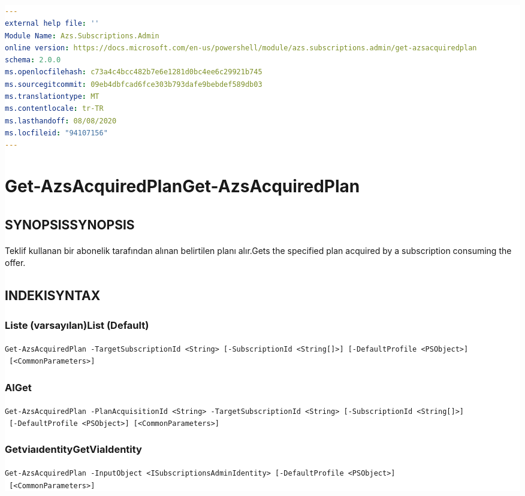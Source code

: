 ```yaml
---
external help file: ''
Module Name: Azs.Subscriptions.Admin
online version: https://docs.microsoft.com/en-us/powershell/module/azs.subscriptions.admin/get-azsacquiredplan
schema: 2.0.0
ms.openlocfilehash: c73a4c4bcc482b7e6e1281d0bc4ee6c29921b745
ms.sourcegitcommit: 09eb4dbfcad6fce303b793dafe9bebdef589db03
ms.translationtype: MT
ms.contentlocale: tr-TR
ms.lasthandoff: 08/08/2020
ms.locfileid: "94107156"
---
```

# <span data-ttu-id="6412a-101">Get-AzsAcquiredPlan</span><span class="sxs-lookup"><span data-stu-id="6412a-101">Get-AzsAcquiredPlan</span></span>

## <span data-ttu-id="6412a-102">SYNOPSIS</span><span class="sxs-lookup"><span data-stu-id="6412a-102">SYNOPSIS</span></span>
<span data-ttu-id="6412a-103">Teklif kullanan bir abonelik tarafından alınan belirtilen planı alır.</span><span class="sxs-lookup"><span data-stu-id="6412a-103">Gets the specified plan acquired by a subscription consuming the offer.</span></span>

## <span data-ttu-id="6412a-104">INDEKI</span><span class="sxs-lookup"><span data-stu-id="6412a-104">SYNTAX</span></span>

### <span data-ttu-id="6412a-105">Liste (varsayılan)</span><span class="sxs-lookup"><span data-stu-id="6412a-105">List (Default)</span></span>
```
Get-AzsAcquiredPlan -TargetSubscriptionId <String> [-SubscriptionId <String[]>] [-DefaultProfile <PSObject>]
 [<CommonParameters>]
```

### <span data-ttu-id="6412a-106">Al</span><span class="sxs-lookup"><span data-stu-id="6412a-106">Get</span></span>
```
Get-AzsAcquiredPlan -PlanAcquisitionId <String> -TargetSubscriptionId <String> [-SubscriptionId <String[]>]
 [-DefaultProfile <PSObject>] [<CommonParameters>]
```

### <span data-ttu-id="6412a-107">Getviaıdentity</span><span class="sxs-lookup"><span data-stu-id="6412a-107">GetViaIdentity</span></span>
```
Get-AzsAcquiredPlan -InputObject <ISubscriptionsAdminIdentity> [-DefaultProfile <PSObject>]
 [<CommonParameters>]
```
